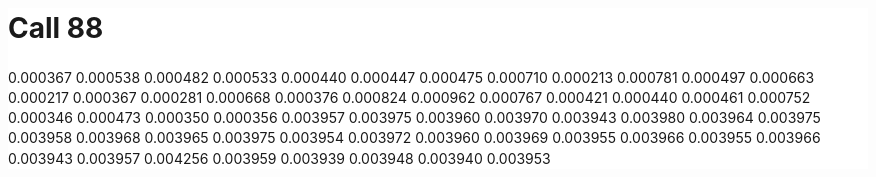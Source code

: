 # Call 88
0.000367
0.000538
0.000482
0.000533
0.000440
0.000447
0.000475
0.000710
0.000213
0.000781
0.000497
0.000663
0.000217
0.000367
0.000281
0.000668
0.000376
0.000824
0.000962
0.000767
0.000421
0.000440
0.000461
0.000752
0.000346
0.000473
0.000350
0.000356
0.003957
0.003975
0.003960
0.003970
0.003943
0.003980
0.003964
0.003975
0.003958
0.003968
0.003965
0.003975
0.003954
0.003972
0.003960
0.003969
0.003955
0.003966
0.003955
0.003966
0.003943
0.003957
0.004256
0.003959
0.003939
0.003948
0.003940
0.003953
